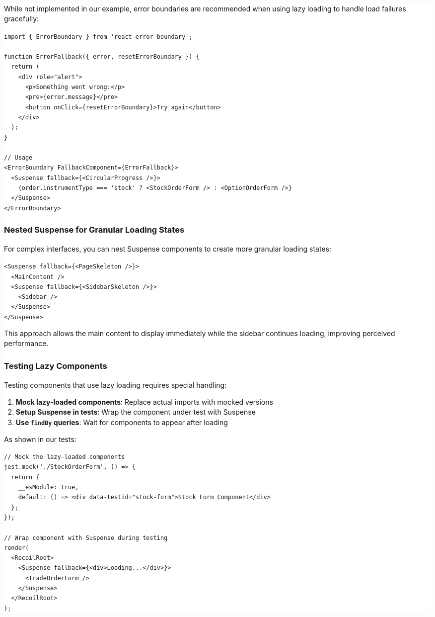 While not implemented in our example, error boundaries are recommended when using lazy loading to handle load failures gracefully:

```tsx
import { ErrorBoundary } from 'react-error-boundary';

function ErrorFallback({ error, resetErrorBoundary }) {
  return (
    <div role="alert">
      <p>Something went wrong:</p>
      <pre>{error.message}</pre>
      <button onClick={resetErrorBoundary}>Try again</button>
    </div>
  );
}

// Usage
<ErrorBoundary FallbackComponent={ErrorFallback}>
  <Suspense fallback={<CircularProgress />}>
    {order.instrumentType === 'stock' ? <StockOrderForm /> : <OptionOrderForm />}
  </Suspense>
</ErrorBoundary>
```

### Nested Suspense for Granular Loading States

For complex interfaces, you can nest Suspense components to create more granular loading states:

```tsx
<Suspense fallback={<PageSkeleton />}>
  <MainContent />
  <Suspense fallback={<SidebarSkeleton />}>
    <Sidebar />
  </Suspense>
</Suspense>
```

This approach allows the main content to display immediately while the sidebar continues loading, improving perceived performance.

### Testing Lazy Components

Testing components that use lazy loading requires special handling:

1. **Mock lazy-loaded components**: Replace actual imports with mocked versions
2. **Setup Suspense in tests**: Wrap the component under test with Suspense
3. **Use `findBy` queries**: Wait for components to appear after loading

As shown in our tests:

```tsx
// Mock the lazy-loaded components
jest.mock('./StockOrderForm', () => {
  return {
    __esModule: true,
    default: () => <div data-testid="stock-form">Stock Form Component</div>
  };
});

// Wrap component with Suspense during testing
render(
  <RecoilRoot>
    <Suspense fallback={<div>Loading...</div>}>
      <TradeOrderForm />
    </Suspense>
  </RecoilRoot>
);

```